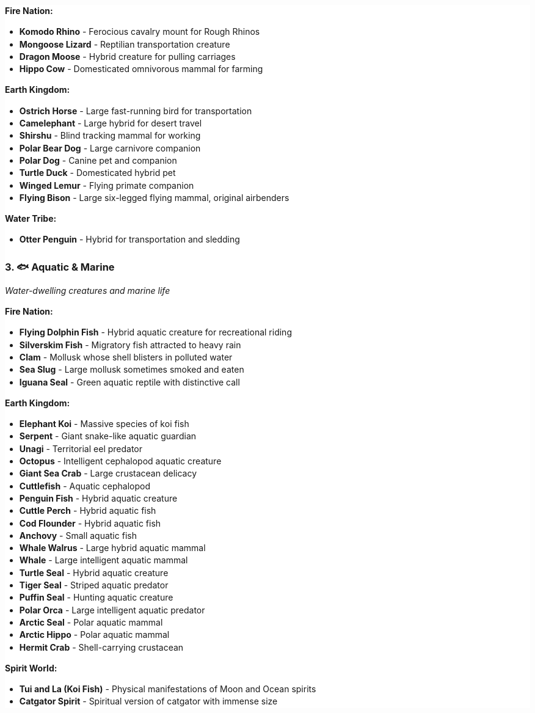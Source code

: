 **Fire Nation:**
- **Komodo Rhino** - Ferocious cavalry mount for Rough Rhinos
- **Mongoose Lizard** - Reptilian transportation creature
- **Dragon Moose** - Hybrid creature for pulling carriages
- **Hippo Cow** - Domesticated omnivorous mammal for farming

**Earth Kingdom:**
- **Ostrich Horse** - Large fast-running bird for transportation
- **Camelephant** - Large hybrid for desert travel
- **Shirshu** - Blind tracking mammal for working
- **Polar Bear Dog** - Large carnivore companion
- **Polar Dog** - Canine pet and companion
- **Turtle Duck** - Domesticated hybrid pet
- **Winged Lemur** - Flying primate companion
- **Flying Bison** - Large six-legged flying mammal, original airbenders

**Water Tribe:**
- **Otter Penguin** - Hybrid for transportation and sledding

### 3. 🐟 Aquatic & Marine
*Water-dwelling creatures and marine life*

**Fire Nation:**
- **Flying Dolphin Fish** - Hybrid aquatic creature for recreational riding
- **Silverskim Fish** - Migratory fish attracted to heavy rain
- **Clam** - Mollusk whose shell blisters in polluted water
- **Sea Slug** - Large mollusk sometimes smoked and eaten
- **Iguana Seal** - Green aquatic reptile with distinctive call

**Earth Kingdom:**
- **Elephant Koi** - Massive species of koi fish
- **Serpent** - Giant snake-like aquatic guardian
- **Unagi** - Territorial eel predator
- **Octopus** - Intelligent cephalopod aquatic creature
- **Giant Sea Crab** - Large crustacean delicacy
- **Cuttlefish** - Aquatic cephalopod
- **Penguin Fish** - Hybrid aquatic creature
- **Cuttle Perch** - Hybrid aquatic fish
- **Cod Flounder** - Hybrid aquatic fish
- **Anchovy** - Small aquatic fish
- **Whale Walrus** - Large hybrid aquatic mammal
- **Whale** - Large intelligent aquatic mammal
- **Turtle Seal** - Hybrid aquatic creature
- **Tiger Seal** - Striped aquatic predator
- **Puffin Seal** - Hunting aquatic creature
- **Polar Orca** - Large intelligent aquatic predator
- **Arctic Seal** - Polar aquatic mammal
- **Arctic Hippo** - Polar aquatic mammal
- **Hermit Crab** - Shell-carrying crustacean

**Spirit World:**
- **Tui and La (Koi Fish)** - Physical manifestations of Moon and Ocean spirits
- **Catgator Spirit** - Spiritual version of catgator with immense size
